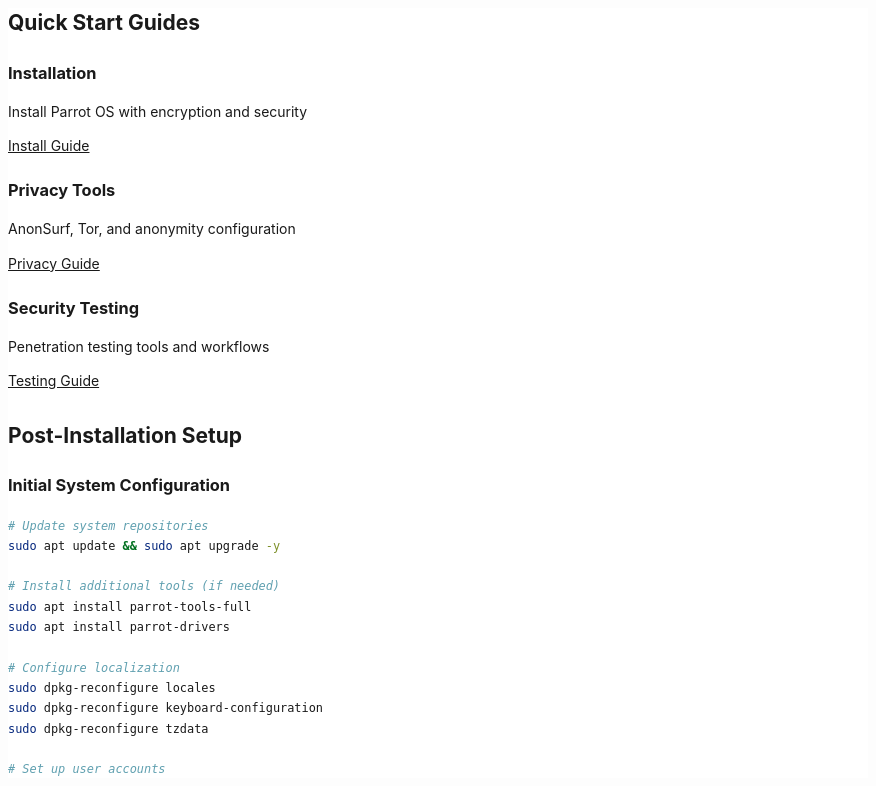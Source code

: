 ## Quick Start Guides

<div className="row">
  <div className="col col--4">
    <div className="card">
      <div className="card__header">
        <h3>Installation</h3>
      </div>
      <div className="card__body">
        <p>Install Parrot OS with encryption and security</p>
      </div>
      <div className="card__footer">
        <a href="/docs/os/parrot/installation" className="button button--primary">Install Guide</a>
      </div>
    </div>
  </div>
  
  <div className="col col--4">
    <div className="card">
      <div className="card__header">
        <h3>Privacy Tools</h3>
      </div>
      <div className="card__body">
        <p>AnonSurf, Tor, and anonymity configuration</p>
      </div>
      <div className="card__footer">
        <a href="/docs/os/parrot/privacy" className="button button--primary">Privacy Guide</a>
      </div>
    </div>
  </div>
  
  <div className="col col--4">
    <div className="card">
      <div className="card__header">
        <h3>Security Testing</h3>
      </div>
      <div className="card__body">
        <p>Penetration testing tools and workflows</p>
      </div>
      <div className="card__footer">
        <a href="/docs/os/parrot/security-testing" className="button button--primary">Testing Guide</a>
      </div>
    </div>
  </div>
</div>

## Post-Installation Setup

### Initial System Configuration
```bash
# Update system repositories
sudo apt update && sudo apt upgrade -y

# Install additional tools (if needed)
sudo apt install parrot-tools-full
sudo apt install parrot-drivers

# Configure localization
sudo dpkg-reconfigure locales
sudo dpkg-reconfigure keyboard-configuration
sudo dpkg-reconfigure tzdata

# Set up user accounts
```